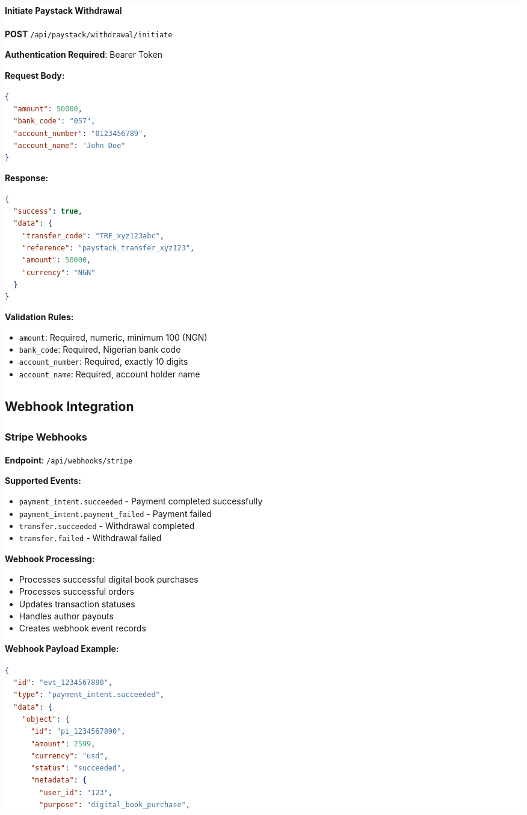 #### Initiate Paystack Withdrawal
**POST** `/api/paystack/withdrawal/initiate`

**Authentication Required**: Bearer Token

**Request Body:**
```json
{
  "amount": 50000,
  "bank_code": "057",
  "account_number": "0123456789",
  "account_name": "John Doe"
}
```

**Response:**
```json
{
  "success": true,
  "data": {
    "transfer_code": "TRF_xyz123abc",
    "reference": "paystack_transfer_xyz123",
    "amount": 50000,
    "currency": "NGN"
  }
}
```

**Validation Rules:**
- `amount`: Required, numeric, minimum 100 (NGN)
- `bank_code`: Required, Nigerian bank code
- `account_number`: Required, exactly 10 digits
- `account_name`: Required, account holder name

## Webhook Integration

### Stripe Webhooks

**Endpoint**: `/api/webhooks/stripe`

**Supported Events:**
- `payment_intent.succeeded` - Payment completed successfully
- `payment_intent.payment_failed` - Payment failed
- `transfer.succeeded` - Withdrawal completed
- `transfer.failed` - Withdrawal failed

**Webhook Processing:**
- Processes successful digital book purchases
- Processes successful orders
- Updates transaction statuses
- Handles author payouts
- Creates webhook event records

**Webhook Payload Example:**
```json
{
  "id": "evt_1234567890",
  "type": "payment_intent.succeeded",
  "data": {
    "object": {
      "id": "pi_1234567890",
      "amount": 2599,
      "currency": "usd",
      "status": "succeeded",
      "metadata": {
        "user_id": "123",
        "purpose": "digital_book_purchase",
```